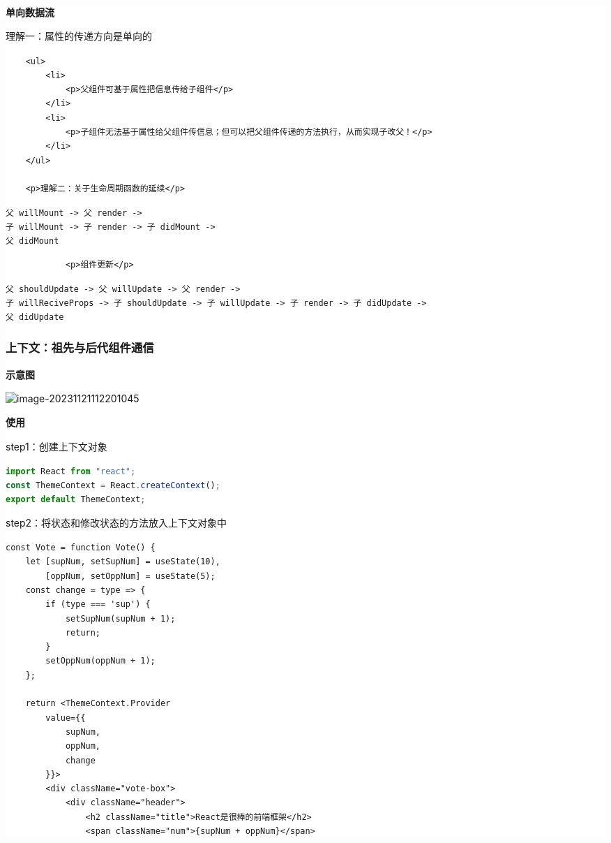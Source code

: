 **单向数据流**

 <p>理解一：属性的传递方向是单向的</p>

        <ul>
            <li>
                <p>父组件可基于属性把信息传给子组件</p>
            </li>
            <li>
                <p>子组件无法基于属性给父组件传信息；但可以把父组件传递的方法执行，从而实现子改父！</p>
            </li>
        </ul>
    
        <p>理解二：关于生命周期函数的延续</p>

```
父 willMount -> 父 render -> 
子 willMount -> 子 render -> 子 didMount -> 
父 didMount
```

                <p>组件更新</p>

```
父 shouldUpdate -> 父 willUpdate -> 父 render -> 
子 willReciveProps -> 子 shouldUpdate -> 子 willUpdate -> 子 render -> 子 didUpdate -> 
父 didUpdate
```



### 上下文：祖先与后代组件通信

**示意图**

![image-20231121112201045](C:\Users\100489\AppData\Roaming\Typora\typora-user-images\image-20231121112201045.png)

**使用**

step1：创建上下文对象

```js
import React from "react";
const ThemeContext = React.createContext();
export default ThemeContext;
```

step2：将状态和修改状态的方法放入上下文对象中

```tsx
const Vote = function Vote() {
    let [supNum, setSupNum] = useState(10),
        [oppNum, setOppNum] = useState(5);
    const change = type => {
        if (type === 'sup') {
            setSupNum(supNum + 1);
            return;
        }
        setOppNum(oppNum + 1);
    };

    return <ThemeContext.Provider
        value={{
            supNum,
            oppNum,
            change
        }}>
        <div className="vote-box">
            <div className="header">
                <h2 className="title">React是很棒的前端框架</h2>
                <span className="num">{supNum + oppNum}</span>
```
